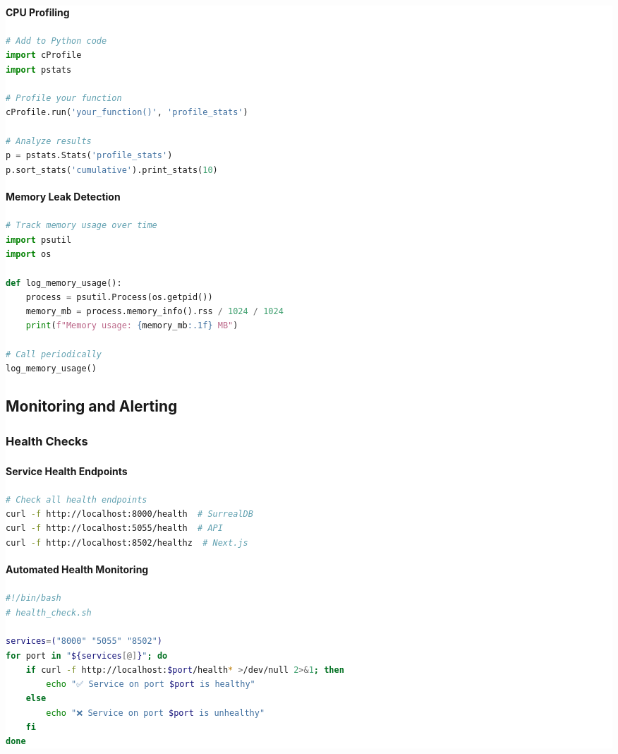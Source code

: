 #### CPU Profiling
```python
# Add to Python code
import cProfile
import pstats

# Profile your function
cProfile.run('your_function()', 'profile_stats')

# Analyze results
p = pstats.Stats('profile_stats')
p.sort_stats('cumulative').print_stats(10)
```

#### Memory Leak Detection
```python
# Track memory usage over time
import psutil
import os

def log_memory_usage():
    process = psutil.Process(os.getpid())
    memory_mb = process.memory_info().rss / 1024 / 1024
    print(f"Memory usage: {memory_mb:.1f} MB")

# Call periodically
log_memory_usage()
```

## Monitoring and Alerting

### Health Checks

#### Service Health Endpoints
```bash
# Check all health endpoints
curl -f http://localhost:8000/health  # SurrealDB
curl -f http://localhost:5055/health  # API
curl -f http://localhost:8502/healthz  # Next.js
```

#### Automated Health Monitoring
```bash
#!/bin/bash
# health_check.sh

services=("8000" "5055" "8502")
for port in "${services[@]}"; do
    if curl -f http://localhost:$port/health* >/dev/null 2>&1; then
        echo "✅ Service on port $port is healthy"
    else
        echo "❌ Service on port $port is unhealthy"
    fi
done
```
